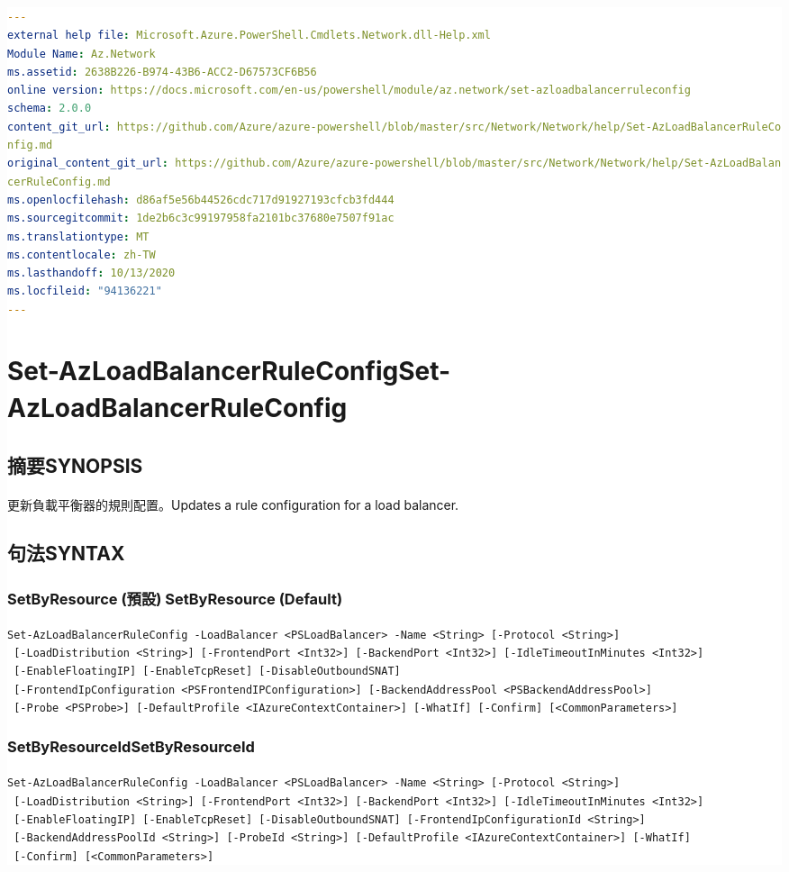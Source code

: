 ```yaml
---
external help file: Microsoft.Azure.PowerShell.Cmdlets.Network.dll-Help.xml
Module Name: Az.Network
ms.assetid: 2638B226-B974-43B6-ACC2-D67573CF6B56
online version: https://docs.microsoft.com/en-us/powershell/module/az.network/set-azloadbalancerruleconfig
schema: 2.0.0
content_git_url: https://github.com/Azure/azure-powershell/blob/master/src/Network/Network/help/Set-AzLoadBalancerRuleConfig.md
original_content_git_url: https://github.com/Azure/azure-powershell/blob/master/src/Network/Network/help/Set-AzLoadBalancerRuleConfig.md
ms.openlocfilehash: d86af5e56b44526cdc717d91927193cfcb3fd444
ms.sourcegitcommit: 1de2b6c3c99197958fa2101bc37680e7507f91ac
ms.translationtype: MT
ms.contentlocale: zh-TW
ms.lasthandoff: 10/13/2020
ms.locfileid: "94136221"
---
```

# <span data-ttu-id="43f52-101">Set-AzLoadBalancerRuleConfig</span><span class="sxs-lookup"><span data-stu-id="43f52-101">Set-AzLoadBalancerRuleConfig</span></span>

## <span data-ttu-id="43f52-102">摘要</span><span class="sxs-lookup"><span data-stu-id="43f52-102">SYNOPSIS</span></span>
<span data-ttu-id="43f52-103">更新負載平衡器的規則配置。</span><span class="sxs-lookup"><span data-stu-id="43f52-103">Updates a rule configuration for a load balancer.</span></span>

## <span data-ttu-id="43f52-104">句法</span><span class="sxs-lookup"><span data-stu-id="43f52-104">SYNTAX</span></span>

### <span data-ttu-id="43f52-105">SetByResource (預設) </span><span class="sxs-lookup"><span data-stu-id="43f52-105">SetByResource (Default)</span></span>
```
Set-AzLoadBalancerRuleConfig -LoadBalancer <PSLoadBalancer> -Name <String> [-Protocol <String>]
 [-LoadDistribution <String>] [-FrontendPort <Int32>] [-BackendPort <Int32>] [-IdleTimeoutInMinutes <Int32>]
 [-EnableFloatingIP] [-EnableTcpReset] [-DisableOutboundSNAT]
 [-FrontendIpConfiguration <PSFrontendIPConfiguration>] [-BackendAddressPool <PSBackendAddressPool>]
 [-Probe <PSProbe>] [-DefaultProfile <IAzureContextContainer>] [-WhatIf] [-Confirm] [<CommonParameters>]
```

### <span data-ttu-id="43f52-106">SetByResourceId</span><span class="sxs-lookup"><span data-stu-id="43f52-106">SetByResourceId</span></span>
```
Set-AzLoadBalancerRuleConfig -LoadBalancer <PSLoadBalancer> -Name <String> [-Protocol <String>]
 [-LoadDistribution <String>] [-FrontendPort <Int32>] [-BackendPort <Int32>] [-IdleTimeoutInMinutes <Int32>]
 [-EnableFloatingIP] [-EnableTcpReset] [-DisableOutboundSNAT] [-FrontendIpConfigurationId <String>]
 [-BackendAddressPoolId <String>] [-ProbeId <String>] [-DefaultProfile <IAzureContextContainer>] [-WhatIf]
 [-Confirm] [<CommonParameters>]
```
